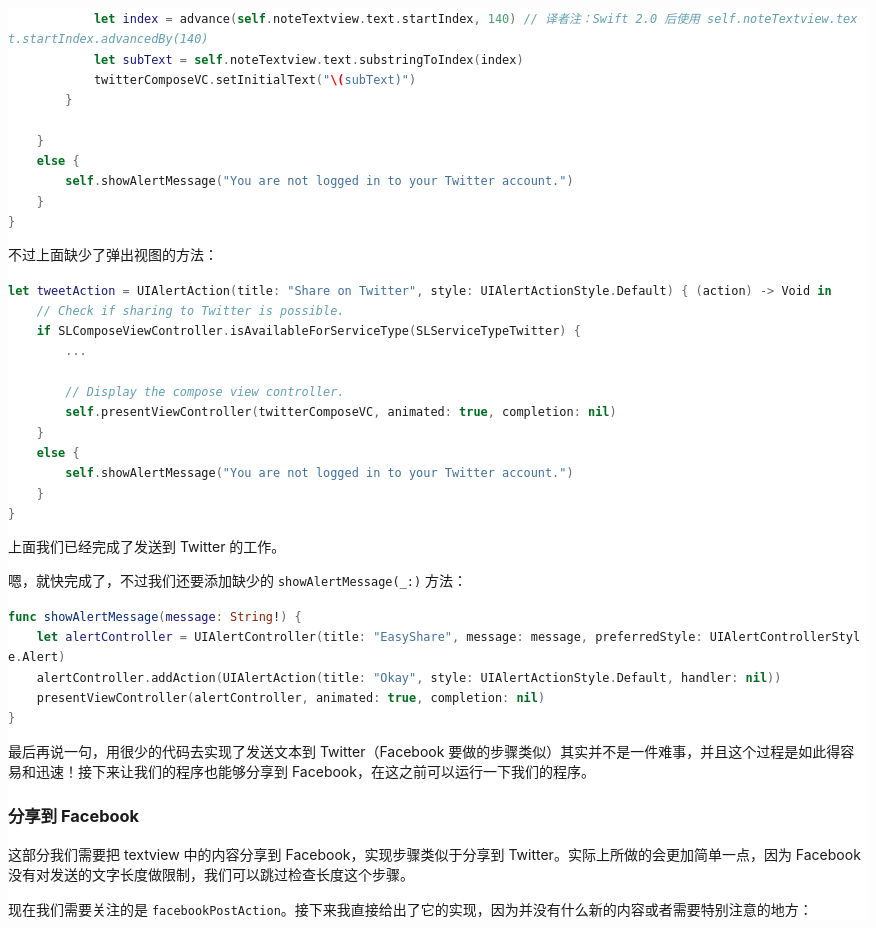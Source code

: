 ```swift
            let index = advance(self.noteTextview.text.startIndex, 140) // 译者注：Swift 2.0 后使用 self.noteTextview.text.startIndex.advancedBy(140)
            let subText = self.noteTextview.text.substringToIndex(index)
            twitterComposeVC.setInitialText("\(subText)")
        }
 
    }
    else {
        self.showAlertMessage("You are not logged in to your Twitter account.")
    }
}
```

不过上面缺少了弹出视图的方法：

```swift
let tweetAction = UIAlertAction(title: "Share on Twitter", style: UIAlertActionStyle.Default) { (action) -> Void in
    // Check if sharing to Twitter is possible.
    if SLComposeViewController.isAvailableForServiceType(SLServiceTypeTwitter) {
        ...
 
        // Display the compose view controller.
        self.presentViewController(twitterComposeVC, animated: true, completion: nil)
    }
    else {
        self.showAlertMessage("You are not logged in to your Twitter account.")
    }
}
```

上面我们已经完成了发送到 Twitter 的工作。

嗯，就快完成了，不过我们还要添加缺少的 `showAlertMessage(_:)` 方法：

```swift
func showAlertMessage(message: String!) {
    let alertController = UIAlertController(title: "EasyShare", message: message, preferredStyle: UIAlertControllerStyle.Alert)
    alertController.addAction(UIAlertAction(title: "Okay", style: UIAlertActionStyle.Default, handler: nil))
    presentViewController(alertController, animated: true, completion: nil)
}
```

最后再说一句，用很少的代码去实现了发送文本到 Twitter（Facebook 要做的步骤类似）其实并不是一件难事，并且这个过程是如此得容易和迅速！接下来让我们的程序也能够分享到 Facebook，在这之前可以运行一下我们的程序。

### 分享到 Facebook

这部分我们需要把 textview 中的内容分享到 Facebook，实现步骤类似于分享到 Twitter。实际上所做的会更加简单一点，因为 Facebook 没有对发送的文字长度做限制，我们可以跳过检查长度这个步骤。

现在我们需要关注的是 `facebookPostAction`。接下来我直接给出了它的实现，因为并没有什么新的内容或者需要特别注意的地方：
